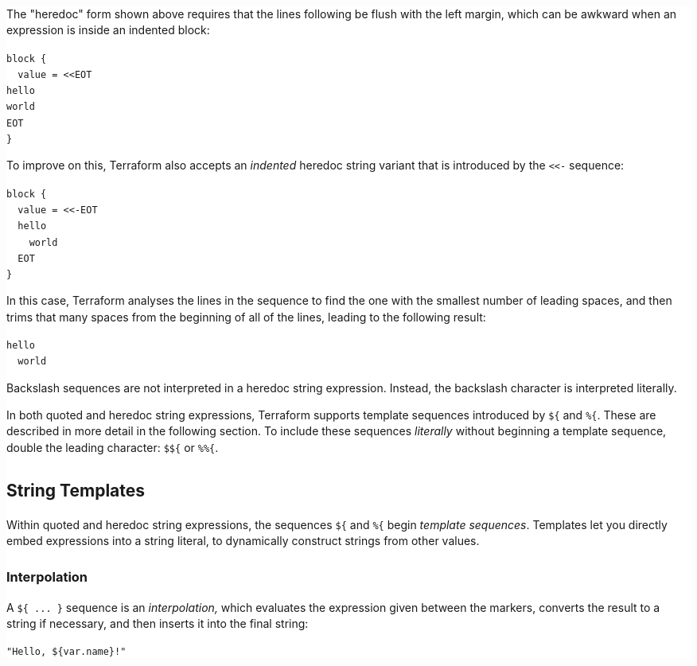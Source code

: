 The "heredoc" form shown above requires that the lines following be flush with
the left margin, which can be awkward when an expression is inside an indented
block:

```hcl
block {
  value = <<EOT
hello
world
EOT
}
```

To improve on this, Terraform also accepts an _indented_ heredoc string variant
that is introduced by the `<<-` sequence:

```hcl
block {
  value = <<-EOT
  hello
    world
  EOT
}
```

In this case, Terraform analyses the lines in the sequence to find the one
with the smallest number of leading spaces, and then trims that many spaces
from the beginning of all of the lines, leading to the following result:

```
hello
  world
```

Backslash sequences are not interpreted in a heredoc string expression.
Instead, the backslash character is interpreted literally.

In both quoted and heredoc string expressions, Terraform supports template
sequences introduced by `${` and `%{`. These are described in more detail
in the following section. To include these sequences _literally_ without
beginning a template sequence, double the leading character: `$${` or `%%{`.

## String Templates

Within quoted and heredoc string expressions, the sequences `${` and `%{` begin
_template sequences_. Templates let you directly embed expressions into a string
literal, to dynamically construct strings from other values.

### Interpolation

A `${ ... }` sequence is an _interpolation,_ which evaluates the expression
given between the markers, converts the result to a string if necessary, and
then inserts it into the final string:

```hcl
"Hello, ${var.name}!"
```
